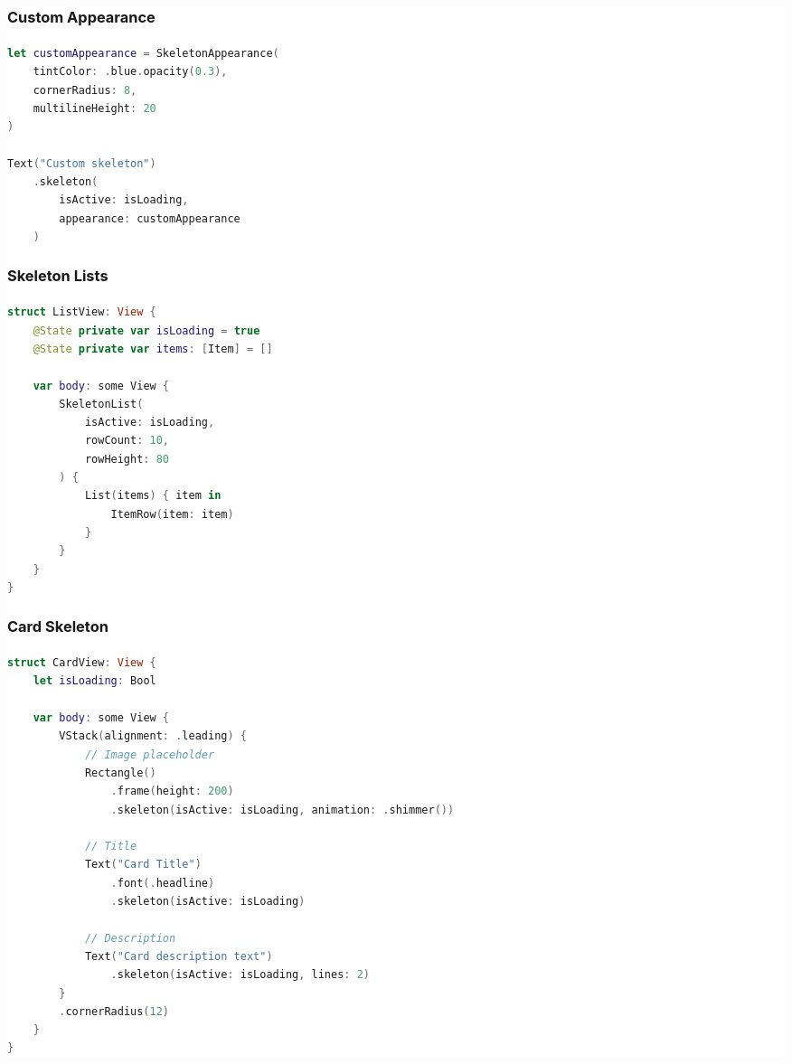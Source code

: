 
### Custom Appearance

```swift
let customAppearance = SkeletonAppearance(
    tintColor: .blue.opacity(0.3),
    cornerRadius: 8,
    multilineHeight: 20
)

Text("Custom skeleton")
    .skeleton(
        isActive: isLoading,
        appearance: customAppearance
    )
```

### Skeleton Lists

```swift
struct ListView: View {
    @State private var isLoading = true
    @State private var items: [Item] = []
    
    var body: some View {
        SkeletonList(
            isActive: isLoading,
            rowCount: 10,
            rowHeight: 80
        ) {
            List(items) { item in
                ItemRow(item: item)
            }
        }
    }
}
```

### Card Skeleton

```swift
struct CardView: View {
    let isLoading: Bool
    
    var body: some View {
        VStack(alignment: .leading) {
            // Image placeholder
            Rectangle()
                .frame(height: 200)
                .skeleton(isActive: isLoading, animation: .shimmer())
            
            // Title
            Text("Card Title")
                .font(.headline)
                .skeleton(isActive: isLoading)
            
            // Description
            Text("Card description text")
                .skeleton(isActive: isLoading, lines: 2)
        }
        .cornerRadius(12)
    }
}
```
